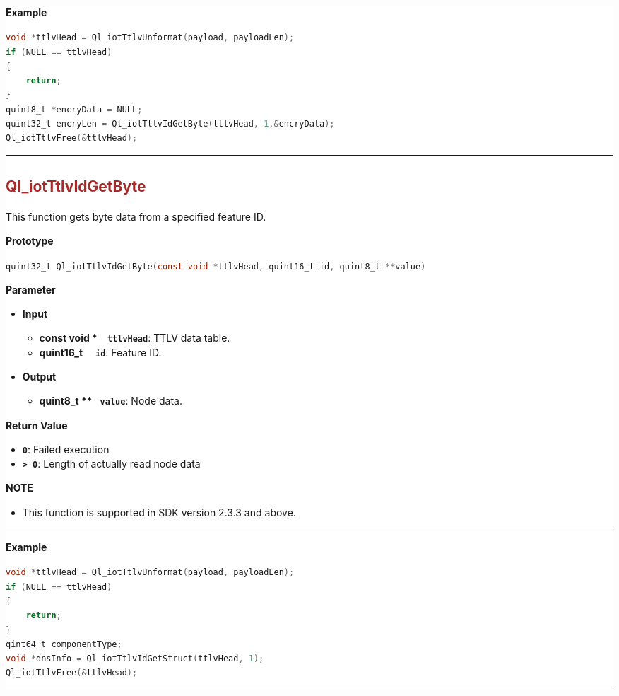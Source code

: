 
__Example__

```c
void *ttlvHead = Ql_iotTtlvUnformat(payload, payloadLen);
if (NULL == ttlvHead)
{
    return;
}
quint8_t *encryData = NULL;
quint32_t encryLen = Ql_iotTtlvIdGetByte(ttlvHead, 1,&encryData); 
Ql_iotTtlvFree(&ttlvHead);
```

---

<span id="Ql_iotTtlvIdGetByte">  </span>

## <span style="color:#A52A2A">__Ql_iotTtlvIdGetByte__</span>

This function gets byte data from a specified feature ID.

__Prototype__

```c
quint32_t Ql_iotTtlvIdGetByte(const void *ttlvHead, quint16_t id, quint8_t **value)
```

__Parameter__
* __Input__
  * __const void *__ __`ttlvHead`__:  TTLV data table.
  * __quint16_t__  __`id`__: Feature ID.

* __Output__
  * __quint8_t **__  __`value`__: Node data.

__Return Value__
* __`0`__: Failed execution
* __`> 0`__: Length of actually read node data 

__NOTE__ 
* This function is supported in SDK version 2.3.3 and above.

---

__Example__

```c
void *ttlvHead = Ql_iotTtlvUnformat(payload, payloadLen);
if (NULL == ttlvHead)
{
    return;
}
qint64_t componentType;
void *dnsInfo = Ql_iotTtlvIdGetStruct(ttlvHead, 1);
Ql_iotTtlvFree(&ttlvHead);
```

---